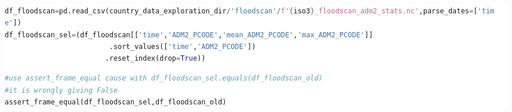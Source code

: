 ```python
df_floodscan=pd.read_csv(country_data_exploration_dir/'floodscan'/f'{iso3}_floodscan_adm2_stats.nc',parse_dates=['time'])
df_floodscan_sel=(df_floodscan[['time','ADM2_PCODE','mean_ADM2_PCODE','max_ADM2_PCODE']]
                         .sort_values(['time','ADM2_PCODE'])
                        .reset_index(drop=True))
```

```python
#use assert_frame_equal cause with df_floodscan_sel.equals(df_floodscan_old)
#it is wrongly giving False
assert_frame_equal(df_floodscan_sel,df_floodscan_old)
```
